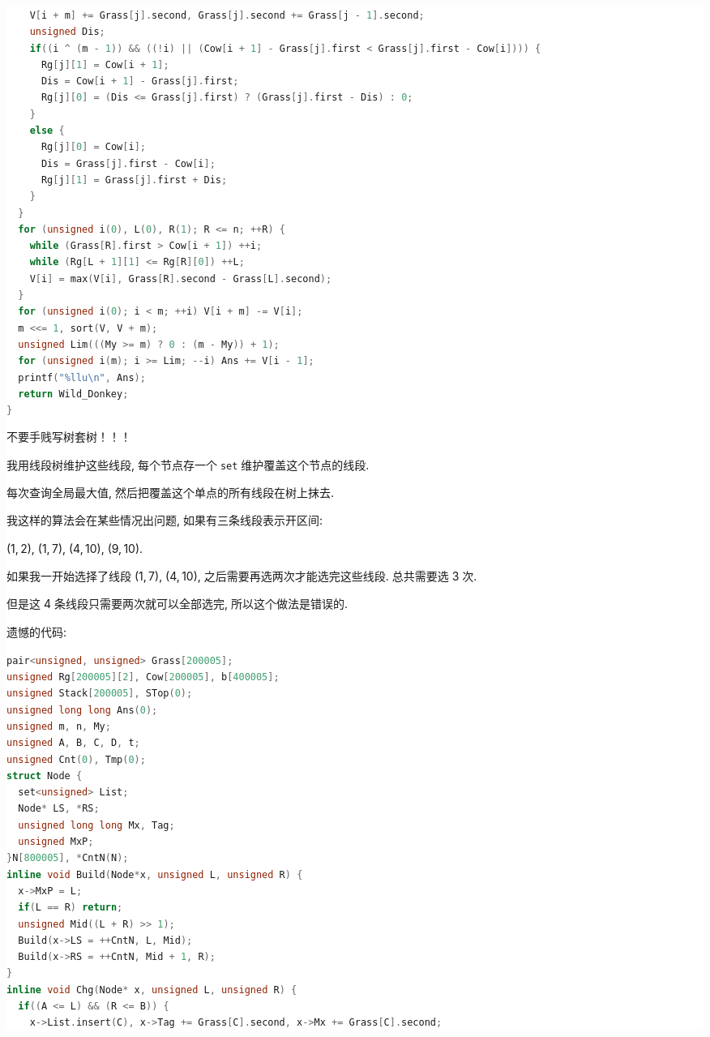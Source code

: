 ```cpp
    V[i + m] += Grass[j].second, Grass[j].second += Grass[j - 1].second;
    unsigned Dis;
    if((i ^ (m - 1)) && ((!i) || (Cow[i + 1] - Grass[j].first < Grass[j].first - Cow[i]))) {
      Rg[j][1] = Cow[i + 1]; 
      Dis = Cow[i + 1] - Grass[j].first;
      Rg[j][0] = (Dis <= Grass[j].first) ? (Grass[j].first - Dis) : 0;
    }
    else {
      Rg[j][0] = Cow[i];
      Dis = Grass[j].first - Cow[i];
      Rg[j][1] = Grass[j].first + Dis;
    }
  }
  for (unsigned i(0), L(0), R(1); R <= n; ++R) {
    while (Grass[R].first > Cow[i + 1]) ++i;
    while (Rg[L + 1][1] <= Rg[R][0]) ++L;
    V[i] = max(V[i], Grass[R].second - Grass[L].second);
  }  
  for (unsigned i(0); i < m; ++i) V[i + m] -= V[i];
  m <<= 1, sort(V, V + m);
  unsigned Lim(((My >= m) ? 0 : (m - My)) + 1);
  for (unsigned i(m); i >= Lim; --i) Ans += V[i - 1];
  printf("%llu\n", Ans);
  return Wild_Donkey;
}
```

不要手贱写树套树！！！

我用线段树维护这些线段, 每个节点存一个 `set` 维护覆盖这个节点的线段.

每次查询全局最大值, 然后把覆盖这个单点的所有线段在树上抹去.

我这样的算法会在某些情况出问题, 如果有三条线段表示开区间:

$(1, 2)$, $(1, 7)$, $(4, 10)$, $(9, 10)$.

如果我一开始选择了线段 $(1, 7)$, $(4, 10)$, 之后需要再选两次才能选完这些线段. 总共需要选 $3$ 次.

但是这 $4$ 条线段只需要两次就可以全部选完, 所以这个做法是错误的.

遗憾的代码:

```cpp
pair<unsigned, unsigned> Grass[200005];
unsigned Rg[200005][2], Cow[200005], b[400005];
unsigned Stack[200005], STop(0);
unsigned long long Ans(0);
unsigned m, n, My;
unsigned A, B, C, D, t;
unsigned Cnt(0), Tmp(0);
struct Node {
  set<unsigned> List;
  Node* LS, *RS;
  unsigned long long Mx, Tag;
  unsigned MxP;
}N[800005], *CntN(N);
inline void Build(Node*x, unsigned L, unsigned R) {
  x->MxP = L;
  if(L == R) return;
  unsigned Mid((L + R) >> 1);
  Build(x->LS = ++CntN, L, Mid);
  Build(x->RS = ++CntN, Mid + 1, R);
}
inline void Chg(Node* x, unsigned L, unsigned R) {
  if((A <= L) && (R <= B)) {
    x->List.insert(C), x->Tag += Grass[C].second, x->Mx += Grass[C].second;
```